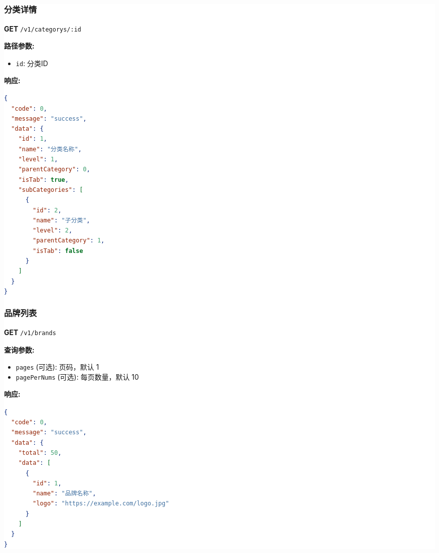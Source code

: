 ### 分类详情
**GET** `/v1/categorys/:id`

**路径参数:**
- `id`: 分类ID

**响应:**
```json
{
  "code": 0,
  "message": "success",
  "data": {
    "id": 1,
    "name": "分类名称",
    "level": 1,
    "parentCategory": 0,
    "isTab": true,
    "subCategories": [
      {
        "id": 2,
        "name": "子分类",
        "level": 2,
        "parentCategory": 1,
        "isTab": false
      }
    ]
  }
}
```

### 品牌列表
**GET** `/v1/brands`

**查询参数:**
- `pages` (可选): 页码，默认 1
- `pagePerNums` (可选): 每页数量，默认 10

**响应:**
```json
{
  "code": 0,
  "message": "success",
  "data": {
    "total": 50,
    "data": [
      {
        "id": 1,
        "name": "品牌名称",
        "logo": "https://example.com/logo.jpg"
      }
    ]
  }
}
```
